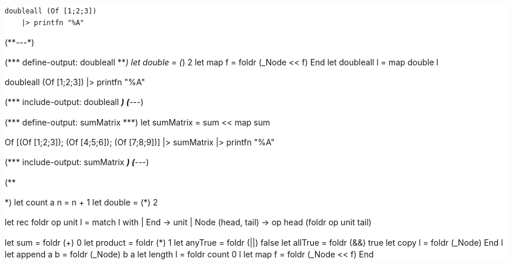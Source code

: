     doubleall (Of [1;2;3])
        |> printfn "%A"

(**---*)
    
(*** define-output: doubleall ***)
let double = (*) 2
let map f = foldr (_Node << f) End
let doubleall l = map double l

doubleall (Of [1;2;3])
    |> printfn "%A"
    
(*** include-output: doubleall ***)
(**---*)

(*** define-output: sumMatrix ***)
let sumMatrix = sum << map sum

Of  [(Of [1;2;3]);
     (Of [4;5;6]);
     (Of [7;8;9])]
    |> sumMatrix
    |> printfn "%A"
    
(*** include-output: sumMatrix ***)
(**---*)

(**
<div style="display: none">
*)
module list_final =
(**
</div>
*)
 let count a n = n + 1
 let double = (*) 2
 
 let rec foldr op unit l = 
     match l with 
     | End -> unit
     | Node (head, tail) -> op head (foldr op unit tail)
 
 let sum =           foldr (+)           0
 let product =       foldr (*)           1
 let anyTrue =       foldr (||)          false
 let allTrue =       foldr (&&)          true
 let copy l =        foldr (_Node)       End     l
 let append a b =    foldr (_Node)       b       a
 let length l =      foldr count         0       l
 let map f =         foldr (_Node << f)  End
 